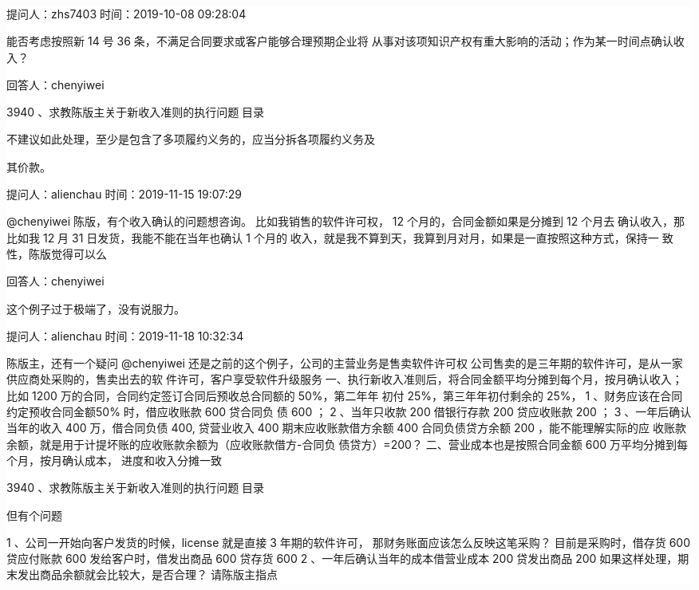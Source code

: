 
提问人：zhs7403 时间：2019-10-08 09:28:04


能否考虑按照新 14 号 36 条，不满足合同要求或客户能够合理预期企业将
从事对该项知识产权有重大影响的活动；作为某一时间点确认收入？


回答人：chenyiwei


3940 、求教陈版主关于新收入准则的执行问题 目录

不建议如此处理，至少是包含了多项履约义务的，应当分拆各项履约义务及

其价款。


提问人：alienchau 时间：2019-11-15 19:07:29


@chenyiwei
陈版，有个收入确认的问题想咨询。
比如我销售的软件许可权， 12 个月的，合同金额如果是分摊到 12 个月去
确认收入，那比如我 12 月 31 日发货，我能不能在当年也确认 1 个月的
收入，就是我不算到天，我算到月对月，如果是一直按照这种方式，保持一
致性，陈版觉得可以么


回答人：chenyiwei


这个例子过于极端了，没有说服力。


提问人：alienchau 时间：2019-11-18 10:32:34


陈版主，还有一个疑问 @chenyiwei
还是之前的这个例子，公司的主营业务是售卖软件许可权
公司售卖的是三年期的软件许可，是从一家供应商处采购的，售卖出去的软
件许可，客户享受软件升级服务
一、执行新收入准则后，将合同金额平均分摊到每个月，按月确认收入；
比如 1200 万的合同，合同约定签订合同后预收总合同额的 50%，第二年年
初付 25%，第三年年初付剩余的 25%，
1 、财务应该在合同约定预收合同金额50% 时，借应收账款 600 贷合同负
债 600 ；
2 、当年只收款 200 借银行存款 200 贷应收账款 200 ；
3 、一年后确认当年的收入 400 万，借合同负债 400, 贷营业收入 400
期末应收账款借方余额 400 合同负债贷方余额 200 ，能不能理解实际的应
收账款余额，就是用于计提坏账的应收账款余额为（应收账款借方-合同负
债贷方）=200？
二、营业成本也是按照合同金额 600 万平均分摊到每个月，按月确认成本，
进度和收入分摊一致


3940 、求教陈版主关于新收入准则的执行问题 目录

但有个问题


1 、公司一开始向客户发货的时候，license 就是直接 3 年期的软件许可，
那财务账面应该怎么反映这笔采购？
目前是采购时，借存货 600 贷应付账款 600
发给客户时，借发出商品 600 贷存货 600
2 、一年后确认当年的成本借营业成本 200 贷发出商品 200
如果这样处理，期末发出商品余额就会比较大，是否合理？
请陈版主指点
